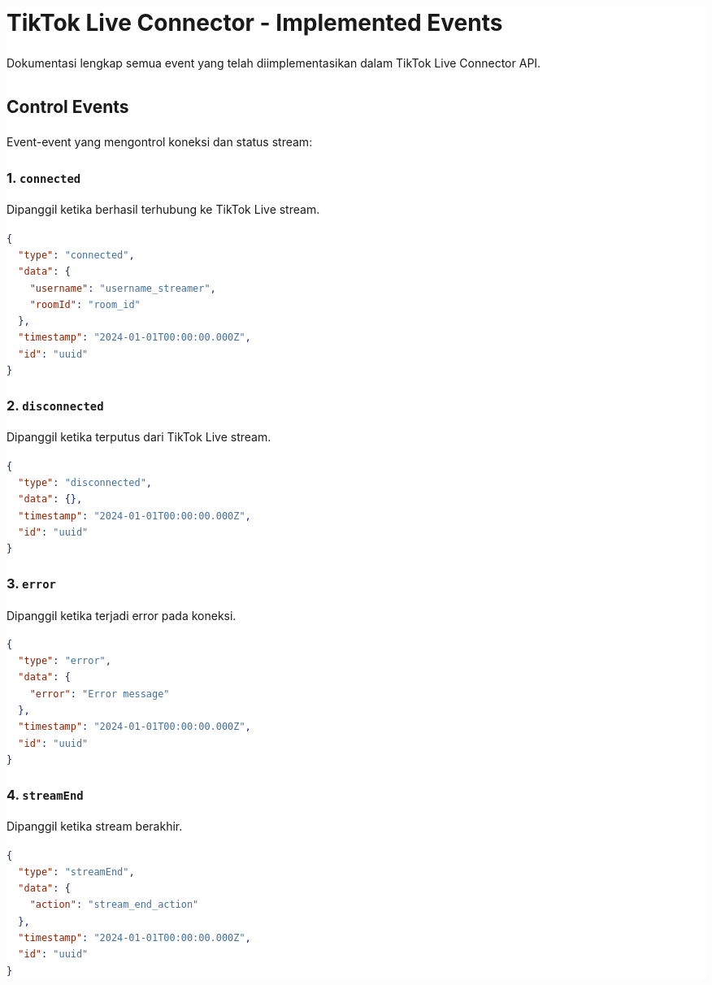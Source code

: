 # TikTok Live Connector - Implemented Events

Dokumentasi lengkap semua event yang telah diimplementasikan dalam TikTok Live Connector API.

## Control Events

Event-event yang mengontrol koneksi dan status stream:

### 1. `connected`
Dipanggil ketika berhasil terhubung ke TikTok Live stream.
```json
{
  "type": "connected",
  "data": {
    "username": "username_streamer",
    "roomId": "room_id"
  },
  "timestamp": "2024-01-01T00:00:00.000Z",
  "id": "uuid"
}
```

### 2. `disconnected`
Dipanggil ketika terputus dari TikTok Live stream.
```json
{
  "type": "disconnected",
  "data": {},
  "timestamp": "2024-01-01T00:00:00.000Z",
  "id": "uuid"
}
```

### 3. `error`
Dipanggil ketika terjadi error pada koneksi.
```json
{
  "type": "error",
  "data": {
    "error": "Error message"
  },
  "timestamp": "2024-01-01T00:00:00.000Z",
  "id": "uuid"
}
```

### 4. `streamEnd`
Dipanggil ketika stream berakhir.
```json
{
  "type": "streamEnd",
  "data": {
    "action": "stream_end_action"
  },
  "timestamp": "2024-01-01T00:00:00.000Z",
  "id": "uuid"
}
```
